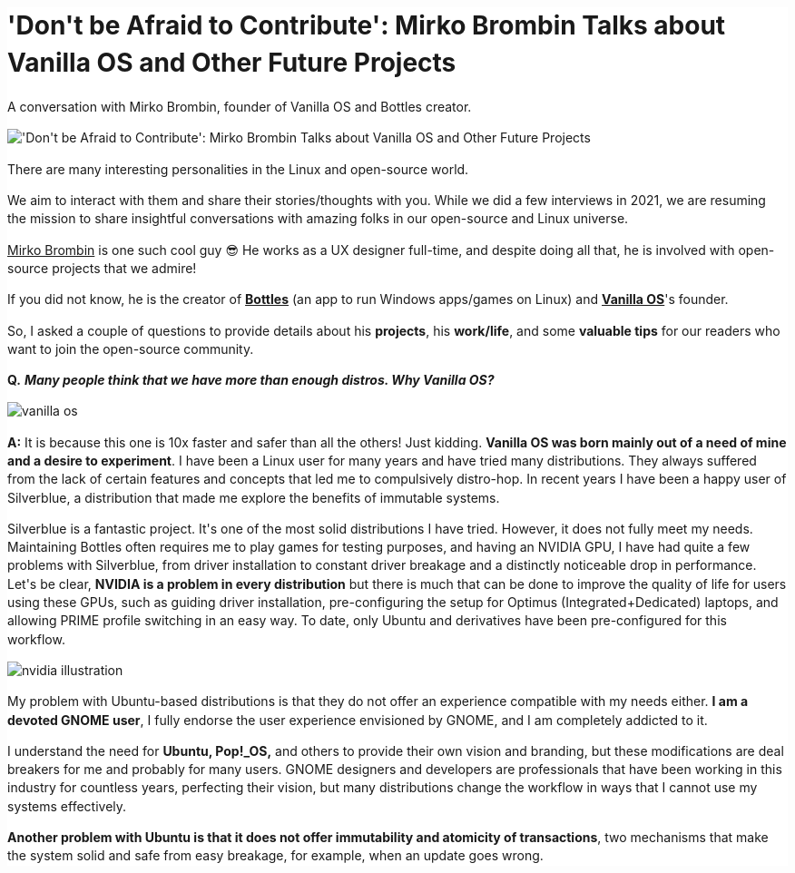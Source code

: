 [#]: subject: "'Don't be Afraid to Contribute': Mirko Brombin Talks about Vanilla OS and Other Future Projects"
[#]: via: "https://news.itsfoss.com/interview-mirko-brombin/"
[#]: author: "Ankush Das https://news.itsfoss.com/author/ankush/"
[#]: collector: "lkxed"
[#]: translator: " "
[#]: reviewer: " "
[#]: publisher: " "
[#]: url: " "

'Don't be Afraid to Contribute': Mirko Brombin Talks about Vanilla OS and Other Future Projects
======

A conversation with Mirko Brombin, founder of Vanilla OS and Bottles creator.

!['Don't be Afraid to Contribute': Mirko Brombin Talks about Vanilla OS and Other Future Projects][1]

There are many interesting personalities in the Linux and open-source world.

We aim to interact with them and share their stories/thoughts with you. While we did a few interviews in 2021, we are resuming the mission to share insightful conversations with amazing folks in our open-source and Linux universe.

[Mirko Brombin][2] is one such cool guy 😎 He works as a UX designer full-time, and despite doing all that, he is involved with open-source projects that we admire!

If you did not know, he is the creator of **[Bottles][3]** (an app to run Windows apps/games on Linux) and **[Vanilla OS][4]**'s founder.

So, I asked a couple of questions to provide details about his **projects**, his **work/life**, and some **valuable tips** for our readers who want to join the open-source community.

**Q.** _**Many people think that we have more than enough distros. Why Vanilla OS?**_

![vanilla os][5]

**A:** It is because this one is 10x faster and safer than all the others! Just kidding. **Vanilla OS was born mainly out of a need of mine and a desire to experiment**. I have been a Linux user for many years and have tried many distributions. They always suffered from the lack of certain features and concepts that led me to compulsively distro-hop. In recent years I have been a happy user of Silverblue, a distribution that made me explore the benefits of immutable systems.

Silverblue is a fantastic project. It's one of the most solid distributions I have tried. However, it does not fully meet my needs. Maintaining Bottles often requires me to play games for testing purposes, and having an NVIDIA GPU, I have had quite a few problems with Silverblue, from driver installation to constant driver breakage and a distinctly noticeable drop in performance. Let's be clear, **NVIDIA is a problem in every distribution** but there is much that can be done to improve the quality of life for users using these GPUs, such as guiding driver installation, pre-configuring the setup for Optimus (Integrated+Dedicated) laptops, and allowing PRIME profile switching in an easy way. To date, only Ubuntu and derivatives have been pre-configured for this workflow.

![nvidia illustration][6]

My problem with Ubuntu-based distributions is that they do not offer an experience compatible with my needs either. **I am a devoted GNOME user**, I fully endorse the user experience envisioned by GNOME, and I am completely addicted to it.

I understand the need for **Ubuntu, Pop!_OS,** and others to provide their own vision and branding, but these modifications are deal breakers for me and probably for many users. GNOME designers and developers are professionals that have been working in this industry for countless years, perfecting their vision, but many distributions change the workflow in ways that I cannot use my systems effectively.

**Another problem with Ubuntu is that it does not offer immutability and atomicity of transactions**, two mechanisms that make the system solid and safe from easy breakage, for example, when an update goes wrong.


[a]: https://news.itsfoss.com/author/ankush/
[b]: https://github.com/lkxed
[1]: https://news.itsfoss.com/content/images/size/w2000/2022/12/interview-with-mirko-brombin.png
[2]: https://mirko.pm
[3]: https://usebottles.com
[4]: https://vanillaos.org
[5]: https://news.itsfoss.com/content/images/2022/12/vanillaos.jpg
[6]: https://news.itsfoss.com/content/images/2022/12/nvidia.png
[7]: https://news.itsfoss.com/content/images/2022/12/ubuntu.png
[8]: https://github.com/TheEvilSkeleton
[9]: https://github.com/flavioislima
[10]: https://github.com/imLinguin
[11]: https://news.itsfoss.com/content/images/2022/12/Heroic_2.jpg
[12]: https://news.itsfoss.com/content/images/2022/12/bottle-creation-dark.png
[13]: https://github.com/jannuary
[14]: https://news.itsfoss.com/content/images/2022/12/download-milestone.png
[15]: https://news.itsfoss.com/content/images/2022/12/python.png
[16]: https://github.com/89luca89
[17]: https://news.itsfoss.com/content/images/2022/12/productivity.png
[18]: https://news.itsfoss.com/content/images/2022/12/gnome-1.png
[19]: https://news.itsfoss.com/content/images/2022/12/history-1.png
[20]: https://news.itsfoss.com/content/images/2022/12/dialogue.png